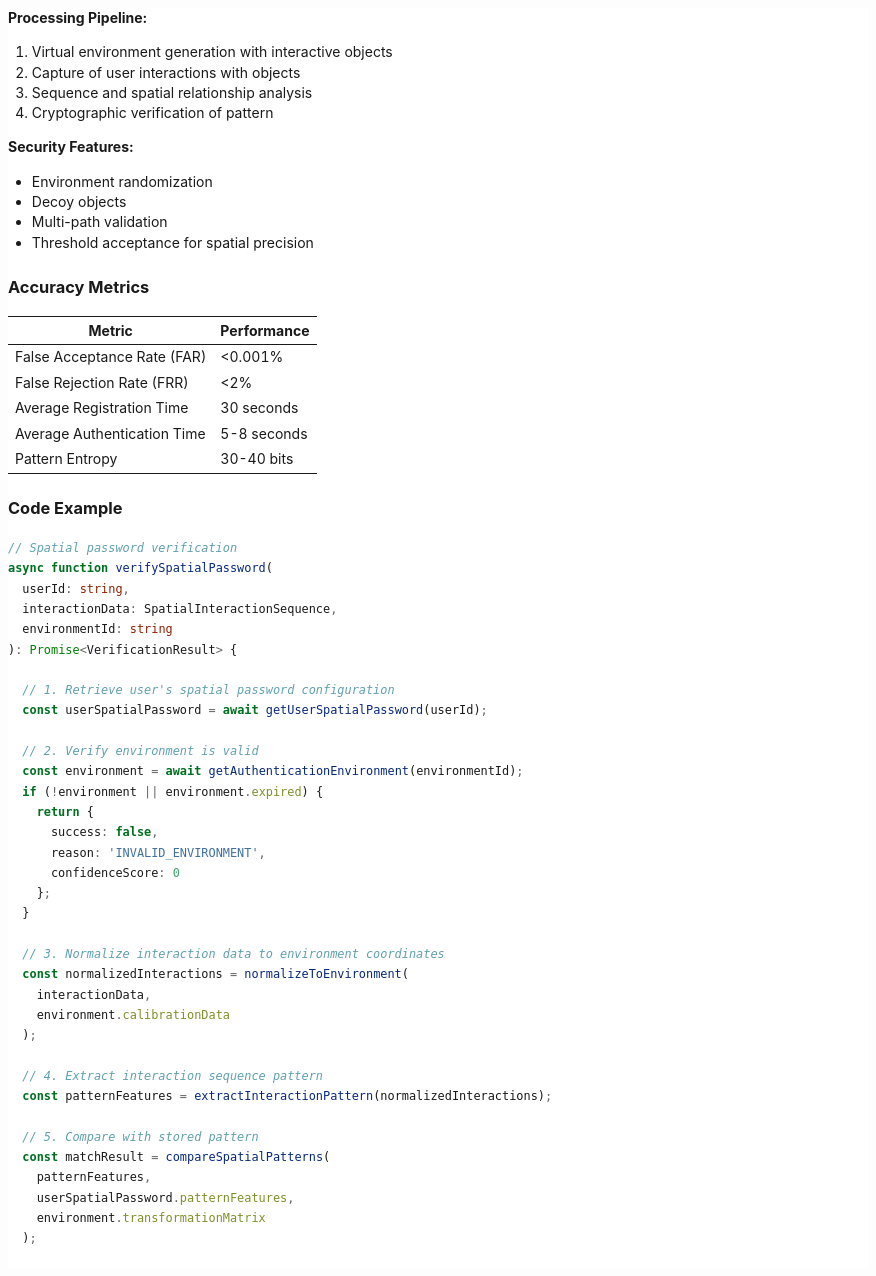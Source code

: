 **Processing Pipeline:**
1. Virtual environment generation with interactive objects
2. Capture of user interactions with objects
3. Sequence and spatial relationship analysis
4. Cryptographic verification of pattern

**Security Features:**
- Environment randomization
- Decoy objects
- Multi-path validation
- Threshold acceptance for spatial precision

### Accuracy Metrics

| Metric | Performance |
|--------|-------------|
| False Acceptance Rate (FAR) | <0.001% |
| False Rejection Rate (FRR) | <2% |
| Average Registration Time | 30 seconds |
| Average Authentication Time | 5-8 seconds |
| Pattern Entropy | 30-40 bits |

### Code Example

```typescript
// Spatial password verification
async function verifySpatialPassword(
  userId: string,
  interactionData: SpatialInteractionSequence,
  environmentId: string
): Promise<VerificationResult> {
  
  // 1. Retrieve user's spatial password configuration
  const userSpatialPassword = await getUserSpatialPassword(userId);
  
  // 2. Verify environment is valid
  const environment = await getAuthenticationEnvironment(environmentId);
  if (!environment || environment.expired) {
    return {
      success: false,
      reason: 'INVALID_ENVIRONMENT',
      confidenceScore: 0
    };
  }
  
  // 3. Normalize interaction data to environment coordinates
  const normalizedInteractions = normalizeToEnvironment(
    interactionData, 
    environment.calibrationData
  );
  
  // 4. Extract interaction sequence pattern
  const patternFeatures = extractInteractionPattern(normalizedInteractions);
  
  // 5. Compare with stored pattern
  const matchResult = compareSpatialPatterns(
    patternFeatures,
    userSpatialPassword.patternFeatures,
    environment.transformationMatrix
  );
  
```